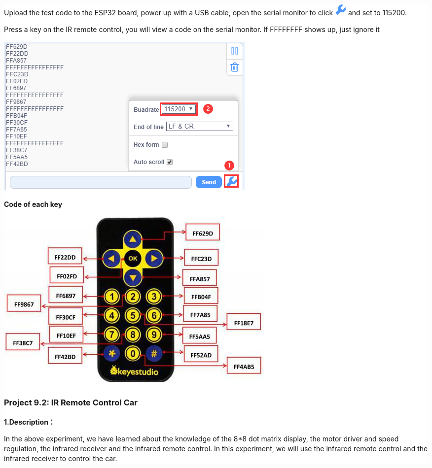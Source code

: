 Upload the test code to the ESP32 board, power up with a USB cable, open
the serial monitor to click ![](media/5aa7c3468c7015b37236cd95c06280d8.png) and set to 115200.

Press a key on the IR remote control, you will view a code on the serial
monitor. If FFFFFFFF shows up, just ignore it

![](media/f2849c33aea11342f98d53e15e073875.png)

**Code of each key**

![](media/ebcf0cb2055f7784505f76ceeaef9f47.jpeg)

### Project 9.2: IR Remote Control Car

**1.Description：**

In the above experiment, we have learned about the knowledge of the 8\*8
dot matrix display, the motor driver and speed regulation, the infrared
receiver and the infrared remote control. In this experiment, we will
use the infrared remote control and the infrared receiver to control the
car.
